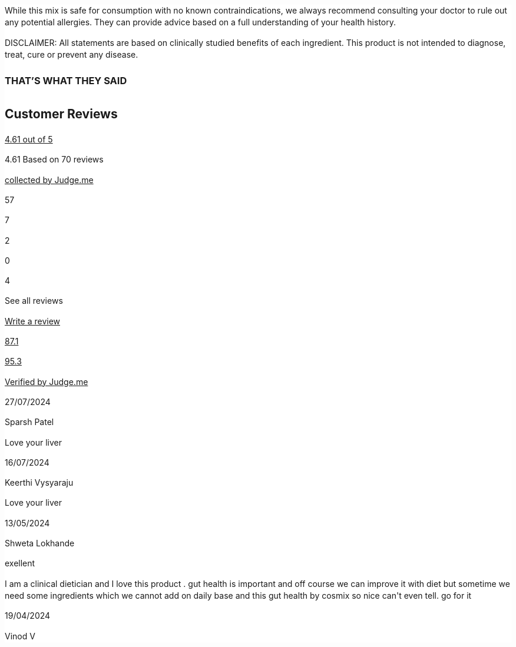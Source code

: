 While this mix is safe for consumption with no known contraindications, we always recommend consulting your doctor to rule out any potential allergies. They can provide advice based on a full understanding of your health history.

DISCLAIMER: All statements are based on clinically studied benefits of each ingredient. This product is not intended to diagnose, treat, cure or prevent any disease.

### THAT’S WHAT THEY SAID

## Customer Reviews

[4.61 out of 5](https://judge.me/reviews/cosmix-superfood.myshopify.com)

4.61 Based on 70 reviews

[collected by Judge.me](https://judge.me/trust)

57

7

2

0

4

See all reviews

[Write a review](#)

[87.1](https://judge.me/reviews/cosmix-superfood.myshopify.com)

[95.3](https://judge.me/reviews/cosmix-superfood.myshopify.com)

[Verified by Judge.me](https://judge.me/reviews/cosmix-superfood.myshopify.com)

27/07/2024

Sparsh Patel

Love your liver

16/07/2024

Keerthi Vysyaraju

Love your liver

13/05/2024

Shweta Lokhande

exellent

I am a clinical dietician and I love this product . gut health is important and off course we can improve it with diet but sometime we need some ingredients which we cannot add on daily base and this gut health by cosmix so nice can't even tell. go for it

19/04/2024

Vinod V

